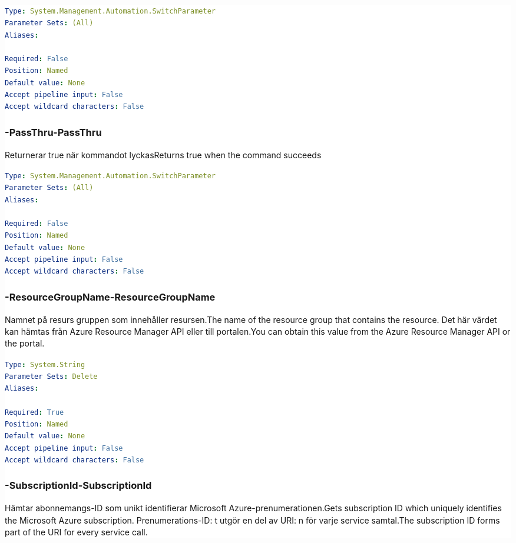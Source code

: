```yaml
Type: System.Management.Automation.SwitchParameter
Parameter Sets: (All)
Aliases:

Required: False
Position: Named
Default value: None
Accept pipeline input: False
Accept wildcard characters: False
```

### <span data-ttu-id="0341d-123">-PassThru</span><span class="sxs-lookup"><span data-stu-id="0341d-123">-PassThru</span></span>
<span data-ttu-id="0341d-124">Returnerar true när kommandot lyckas</span><span class="sxs-lookup"><span data-stu-id="0341d-124">Returns true when the command succeeds</span></span>

```yaml
Type: System.Management.Automation.SwitchParameter
Parameter Sets: (All)
Aliases:

Required: False
Position: Named
Default value: None
Accept pipeline input: False
Accept wildcard characters: False
```

### <span data-ttu-id="0341d-125">-ResourceGroupName</span><span class="sxs-lookup"><span data-stu-id="0341d-125">-ResourceGroupName</span></span>
<span data-ttu-id="0341d-126">Namnet på resurs gruppen som innehåller resursen.</span><span class="sxs-lookup"><span data-stu-id="0341d-126">The name of the resource group that contains the resource.</span></span>
<span data-ttu-id="0341d-127">Det här värdet kan hämtas från Azure Resource Manager API eller till portalen.</span><span class="sxs-lookup"><span data-stu-id="0341d-127">You can obtain this value from the Azure Resource Manager API or the portal.</span></span>

```yaml
Type: System.String
Parameter Sets: Delete
Aliases:

Required: True
Position: Named
Default value: None
Accept pipeline input: False
Accept wildcard characters: False
```

### <span data-ttu-id="0341d-128">-SubscriptionId</span><span class="sxs-lookup"><span data-stu-id="0341d-128">-SubscriptionId</span></span>
<span data-ttu-id="0341d-129">Hämtar abonnemangs-ID som unikt identifierar Microsoft Azure-prenumerationen.</span><span class="sxs-lookup"><span data-stu-id="0341d-129">Gets subscription ID which uniquely identifies the Microsoft Azure subscription.</span></span>
<span data-ttu-id="0341d-130">Prenumerations-ID: t utgör en del av URI: n för varje service samtal.</span><span class="sxs-lookup"><span data-stu-id="0341d-130">The subscription ID forms part of the URI for every service call.</span></span>
